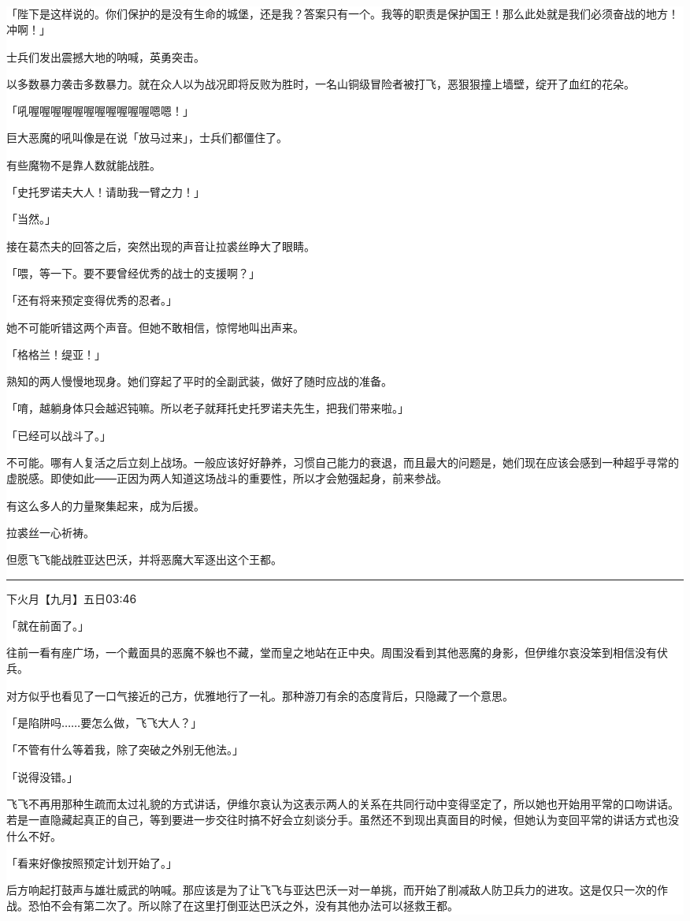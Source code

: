 「陛下是这样说的。你们保护的是没有生命的城堡，还是我？答案只有一个。我等的职责是保护国王！那么此处就是我们必须奋战的地方！冲啊！」

士兵们发出震撼大地的呐喊，英勇突击。

以多数暴力袭击多数暴力。就在众人以为战况即将反败为胜时，一名山铜级冒险者被打飞，恶狠狠撞上墙壁，绽开了血红的花朵。

「吼喔喔喔喔喔喔喔喔喔喔喔嗯嗯！」

巨大恶魔的吼叫像是在说「放马过来」，士兵们都僵住了。

有些魔物不是靠人数就能战胜。

「史托罗诺夫大人！请助我一臂之力！」

「当然。」

接在葛杰夫的回答之后，突然出现的声音让拉裘丝睁大了眼睛。

「喂，等一下。要不要曾经优秀的战士的支援啊？」

「还有将来预定变得优秀的忍者。」

她不可能听错这两个声音。但她不敢相信，惊愕地叫出声来。

「格格兰！缇亚！」

熟知的两人慢慢地现身。她们穿起了平时的全副武装，做好了随时应战的准备。

「唷，越躺身体只会越迟钝嘛。所以老子就拜托史托罗诺夫先生，把我们带来啦。」

「已经可以战斗了。」

不可能。哪有人复活之后立刻上战场。一般应该好好静养，习惯自己能力的衰退，而且最大的问题是，她们现在应该会感到一种超乎寻常的虚脱感。即使如此——正因为两人知道这场战斗的重要性，所以才会勉强起身，前来参战。

有这么多人的力量聚集起来，成为后援。

拉裘丝一心祈祷。

但愿飞飞能战胜亚达巴沃，并将恶魔大军逐出这个王都。

---

下火月【九月】五日03:46

「就在前面了。」

往前一看有座广场，一个戴面具的恶魔不躲也不藏，堂而皇之地站在正中央。周围没看到其他恶魔的身影，但伊维尔哀没笨到相信没有伏兵。

对方似乎也看见了一口气接近的己方，优雅地行了一礼。那种游刀有余的态度背后，只隐藏了一个意思。

「是陷阱吗……要怎么做，飞飞大人？」

「不管有什么等着我，除了突破之外别无他法。」

「说得没错。」

飞飞不再用那种生疏而太过礼貌的方式讲话，伊维尔哀认为这表示两人的关系在共同行动中变得坚定了，所以她也开始用平常的口吻讲话。若是一直隐藏起真正的自己，等到要进一步交往时搞不好会立刻谈分手。虽然还不到现出真面目的时候，但她认为变回平常的讲话方式也没什么不好。

「看来好像按照预定计划开始了。」

后方响起打鼓声与雄壮威武的呐喊。那应该是为了让飞飞与亚达巴沃一对一单挑，而开始了削减敌人防卫兵力的进攻。这是仅只一次的作战。恐怕不会有第二次了。所以除了在这里打倒亚达巴沃之外，没有其他办法可以拯救王都。
